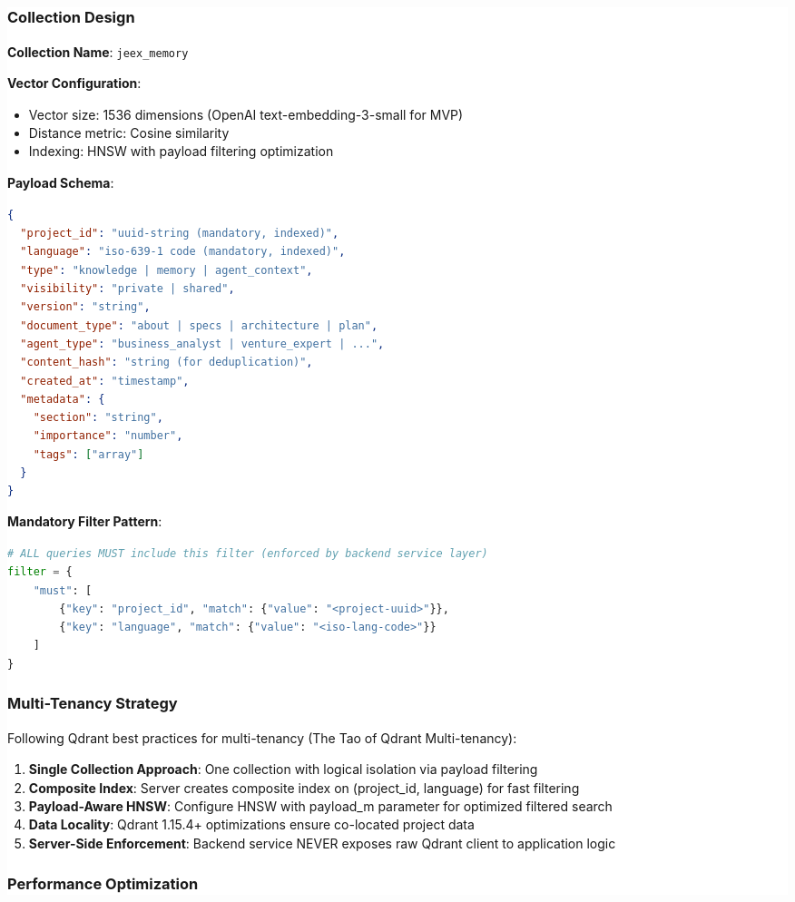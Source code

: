 ### Collection Design

**Collection Name**: `jeex_memory`

**Vector Configuration**:

- Vector size: 1536 dimensions (OpenAI text-embedding-3-small for MVP)
- Distance metric: Cosine similarity
- Indexing: HNSW with payload filtering optimization

**Payload Schema**:

```json
{
  "project_id": "uuid-string (mandatory, indexed)",
  "language": "iso-639-1 code (mandatory, indexed)",
  "type": "knowledge | memory | agent_context",
  "visibility": "private | shared",
  "version": "string",
  "document_type": "about | specs | architecture | plan",
  "agent_type": "business_analyst | venture_expert | ...",
  "content_hash": "string (for deduplication)",
  "created_at": "timestamp",
  "metadata": {
    "section": "string",
    "importance": "number",
    "tags": ["array"]
  }
}
```

**Mandatory Filter Pattern**:

```python
# ALL queries MUST include this filter (enforced by backend service layer)
filter = {
    "must": [
        {"key": "project_id", "match": {"value": "<project-uuid>"}},
        {"key": "language", "match": {"value": "<iso-lang-code>"}}
    ]
}
```

### Multi-Tenancy Strategy

Following Qdrant best practices for multi-tenancy (The Tao of Qdrant Multi-tenancy):

1. **Single Collection Approach**: One collection with logical isolation via payload filtering
2. **Composite Index**: Server creates composite index on (project_id, language) for fast filtering
3. **Payload-Aware HNSW**: Configure HNSW with payload_m parameter for optimized filtered search
4. **Data Locality**: Qdrant 1.15.4+ optimizations ensure co-located project data
5. **Server-Side Enforcement**: Backend service NEVER exposes raw Qdrant client to application logic

### Performance Optimization
